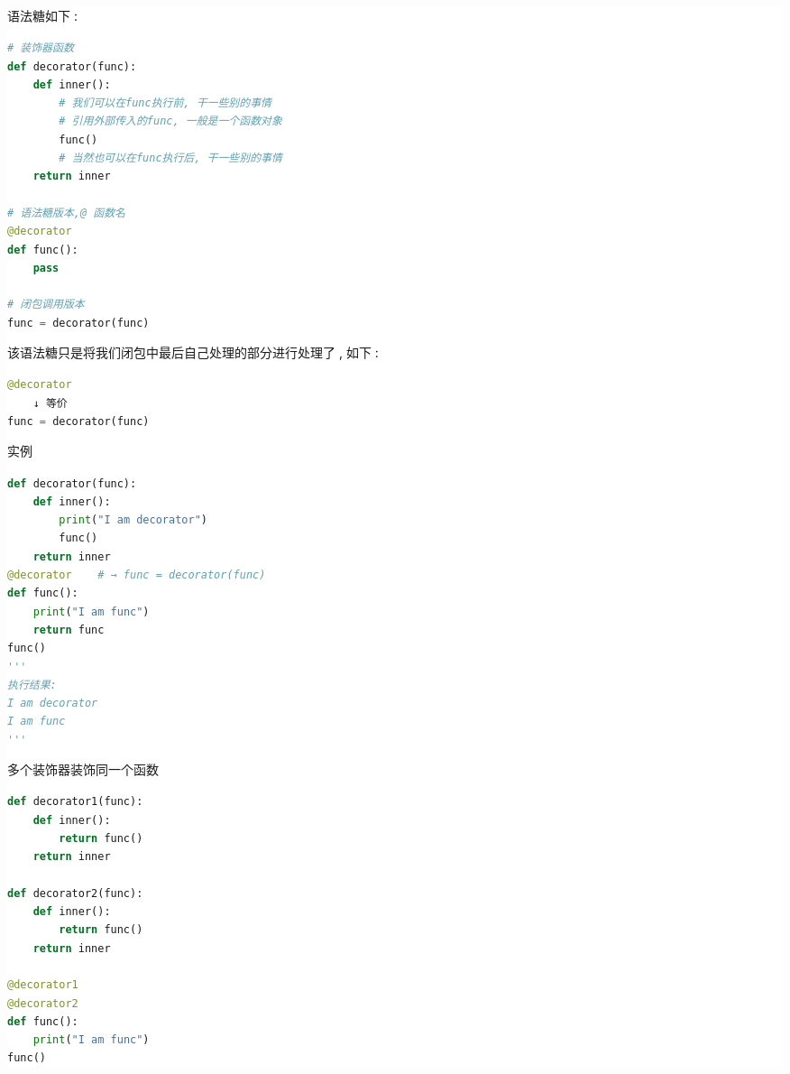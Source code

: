 语法糖如下 : 

```python
# 装饰器函数
def decorator(func):
    def inner():
        # 我们可以在func执行前, 干一些别的事情
        # 引用外部传入的func, 一般是一个函数对象
        func()
        # 当然也可以在func执行后, 干一些别的事情
	return inner

# 语法糖版本,@ 函数名
@decorator 
def func():
	pass

# 闭包调用版本
func = decorator(func)
```

该语法糖只是将我们闭包中最后自己处理的部分进行处理了 , 如下 : 

```python
@decorator
	↓ 等价
func = decorator(func)
```

实例

```python
def decorator(func):
    def inner():
        print("I am decorator")
        func()   
    return inner
@decorator    # → func = decorator(func)
def func():
    print("I am func")
    return func
func()
'''
执行结果:
I am decorator
I am func
'''
```

多个装饰器装饰同一个函数

```python
def decorator1(func):
    def inner():
        return func()
    return inner

def decorator2(func):
    def inner():
        return func()
    return inner

@decorator1
@decorator2
def func():
    print("I am func")
func()
```
